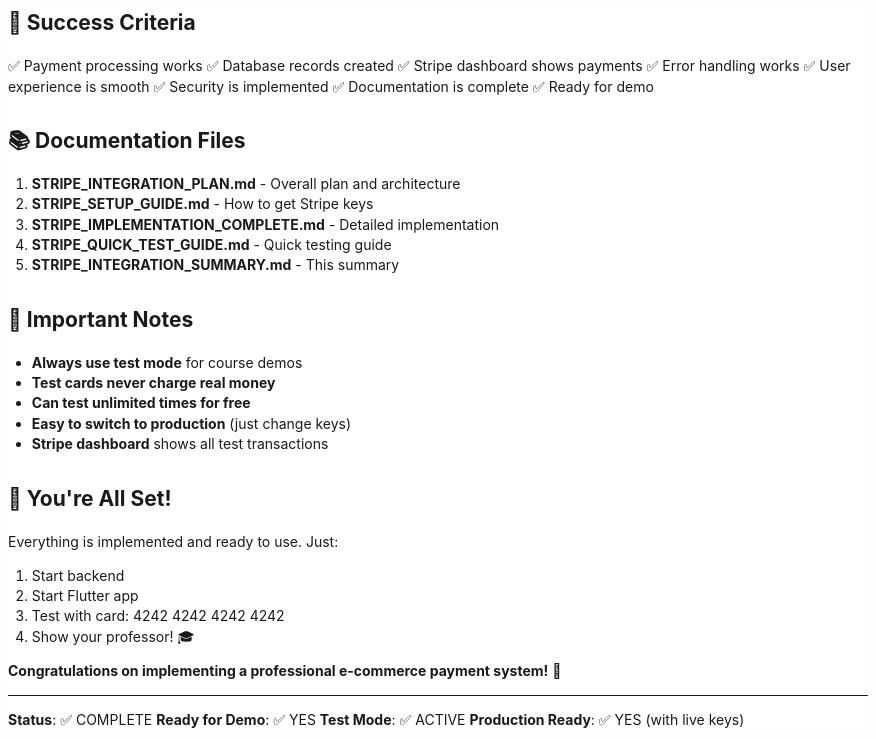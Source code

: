 ## 🎯 Success Criteria

✅ Payment processing works
✅ Database records created
✅ Stripe dashboard shows payments
✅ Error handling works
✅ User experience is smooth
✅ Security is implemented
✅ Documentation is complete
✅ Ready for demo

## 📚 Documentation Files

1. **STRIPE_INTEGRATION_PLAN.md** - Overall plan and architecture
2. **STRIPE_SETUP_GUIDE.md** - How to get Stripe keys
3. **STRIPE_IMPLEMENTATION_COMPLETE.md** - Detailed implementation
4. **STRIPE_QUICK_TEST_GUIDE.md** - Quick testing guide
5. **STRIPE_INTEGRATION_SUMMARY.md** - This summary

## 🚨 Important Notes

- **Always use test mode** for course demos
- **Test cards never charge real money**
- **Can test unlimited times for free**
- **Easy to switch to production** (just change keys)
- **Stripe dashboard** shows all test transactions

## 🎉 You're All Set!

Everything is implemented and ready to use. Just:
1. Start backend
2. Start Flutter app
3. Test with card: 4242 4242 4242 4242
4. Show your professor! 🎓

**Congratulations on implementing a professional e-commerce payment system!** 🚀

---

**Status**: ✅ COMPLETE
**Ready for Demo**: ✅ YES
**Test Mode**: ✅ ACTIVE
**Production Ready**: ✅ YES (with live keys)
